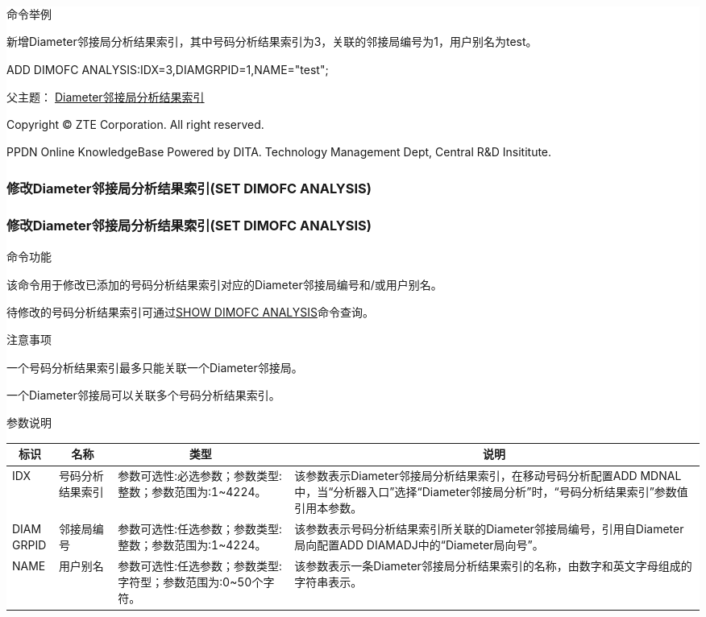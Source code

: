 




[](None)命令举例 


新增Diameter邻接局分析结果索引，其中号码分析结果索引为3，关联的邻接局编号为1，用户别名为test。 


ADD DIMOFC ANALYSIS:IDX=3,DIAMGRPID=1,NAME="test"; 








父主题： [Diameter邻接局分析结果索引](../../zh-CN/tree/N_1254412.html)












Copyright © ZTE Corporation. All right reserved. 


PPDN Online KnowledgeBase Powered by DITA.   Technology Management Dept, Central R&D Insititute. 


### 修改Diameter邻接局分析结果索引(SET DIMOFC ANALYSIS) 
### 修改Diameter邻接局分析结果索引(SET DIMOFC ANALYSIS) 


[](None)命令功能 


该命令用于修改已添加的号码分析结果索引对应的Diameter邻接局编号和/或用户别名。 


待修改的号码分析结果索引可通过[SHOW DIMOFC ANALYSIS](1261008.html)命令查询。




[](None)注意事项 



 
一个号码分析结果索引最多只能关联一个Diameter邻接局。 
 

 
一个Diameter邻接局可以关联多个号码分析结果索引。
 

 




[](None)参数说明 


[](None)标识|名称|类型|说明
---|---|---|---
IDX|号码分析结果索引|参数可选性:必选参数；参数类型:整数；参数范围为:1~4224。|该参数表示Diameter邻接局分析结果索引，在移动号码分析配置ADD MDNAL中，当“分析器入口”选择“Diameter邻接局分析”时，“号码分析结果索引”参数值引用本参数。
DIAMGRPID|邻接局编号|参数可选性:任选参数；参数类型:整数；参数范围为:1~4224。|该参数表示号码分析结果索引所关联的Diameter邻接局编号，引用自Diameter局向配置ADD DIAMADJ中的“Diameter局向号”。
NAME|用户别名|参数可选性:任选参数；参数类型:字符型；参数范围为:0~50个字符。|该参数表示一条Diameter邻接局分析结果索引的名称，由数字和英文字母组成的字符串表示。
